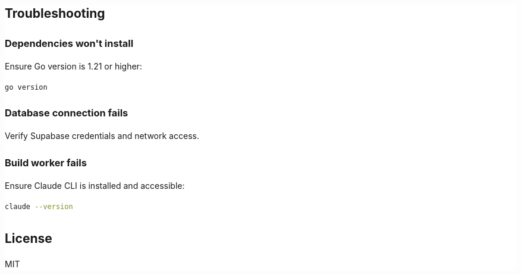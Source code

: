 ## Troubleshooting

### Dependencies won't install
Ensure Go version is 1.21 or higher:
```bash
go version
```

### Database connection fails
Verify Supabase credentials and network access.

### Build worker fails
Ensure Claude CLI is installed and accessible:
```bash
claude --version
```

## License

MIT

